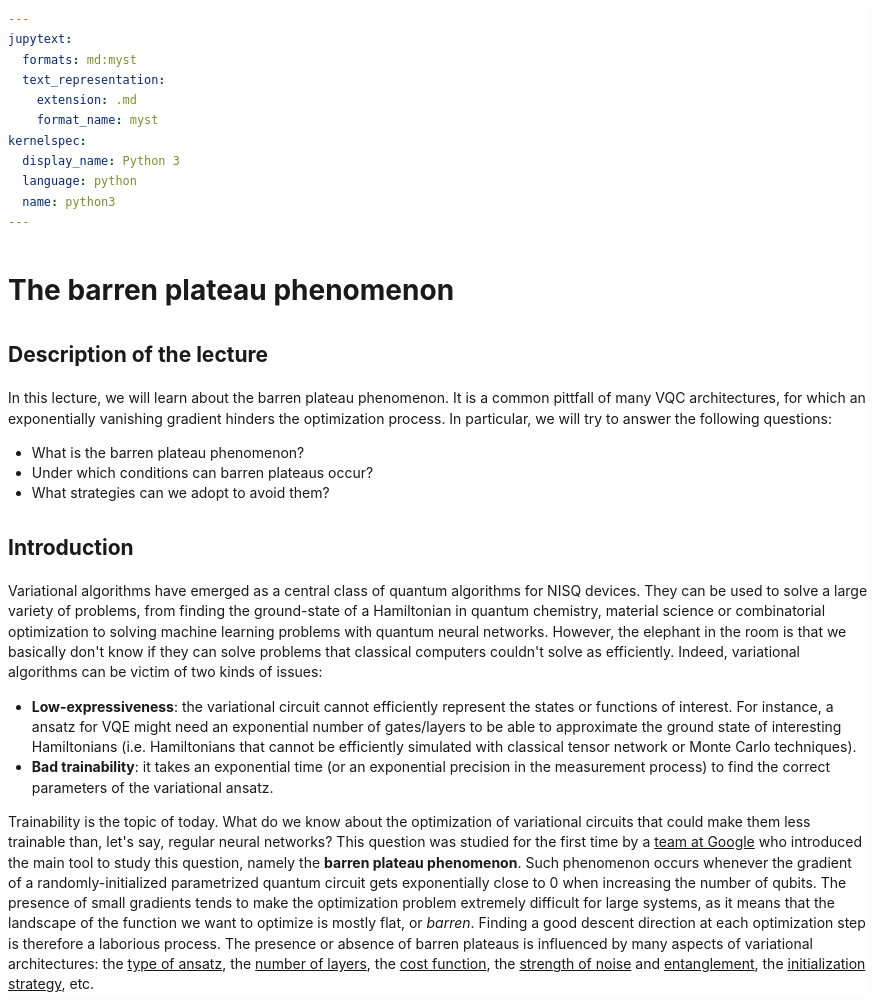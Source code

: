 ```yaml
---
jupytext:
  formats: md:myst
  text_representation:
    extension: .md
    format_name: myst
kernelspec:
  display_name: Python 3
  language: python
  name: python3
---
```


# The barren plateau phenomenon

## Description of the lecture

In this lecture, we will learn about the barren plateau phenomenon. It is a common pittfall of many VQC architectures, for which an exponentially vanishing gradient hinders the optimization process. In particular, we will try to answer the following questions:
* What is the barren plateau phenomenon?
* Under which conditions can barren plateaus occur?
* What strategies can we adopt to avoid them?

## Introduction

Variational algorithms have emerged as a central class of quantum algorithms for NISQ devices. They can be used to solve a large variety of problems, from finding the ground-state of a Hamiltonian in quantum chemistry, material science or combinatorial optimization to solving machine learning problems with quantum neural networks. However, the elephant in the room is that we basically don't know if they can solve problems that classical computers couldn't solve as efficiently. Indeed, variational algorithms can be victim of two kinds of issues:

- **Low-expressiveness**: the variational circuit cannot efficiently represent the states or functions of interest. For instance, a ansatz for VQE might need an exponential number of gates/layers to be able to approximate the ground state of interesting Hamiltonians (i.e. Hamiltonians that cannot be efficiently simulated with classical tensor network or Monte Carlo techniques).
- **Bad trainability**: it takes an exponential time (or an exponential precision in the measurement process) to find the correct parameters of the variational ansatz.

Trainability is the topic of today. What do we know about the optimization of variational circuits that could make them less trainable than, let's say, regular neural networks? This question was studied for the first time by a [team at Google](https://arxiv.org/abs/1803.11173) who introduced the main tool to study this question, namely the **barren plateau phenomenon**. Such phenomenon occurs whenever the gradient of a randomly-initialized parametrized quantum circuit gets exponentially close to $0$ when increasing the number of qubits. The presence of small gradients tends to make the optimization problem extremely difficult for large systems, as it means that the landscape of the function we want to optimize is mostly flat, or *barren*. Finding a good descent direction at each optimization step is therefore a laborious process. The presence or absence of barren plateaus is influenced by many aspects of variational architectures: the [type of ansatz](https://arxiv.org/abs/2011.02966), the [number of layers](https://arxiv.org/abs/2001.00550), the [cost function](https://arxiv.org/abs/2001.00550), the [strength of noise](https://arxiv.org/abs/2007.14384) and [entanglement](https://arxiv.org/abs/2010.15968), the [initialization strategy](https://arxiv.org/abs/1903.05076), etc.
